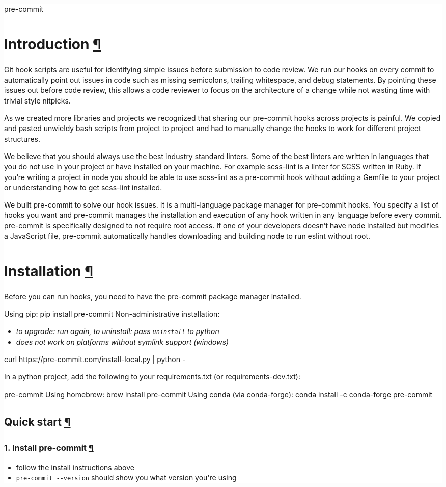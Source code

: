 pre-commit

#  Introduction [¶](https://pre-commit.com/#introduction)

Git hook scripts are useful for identifying simple issues before submission to code review. We run our hooks on every commit to automatically point out issues in code such as missing semicolons, trailing whitespace, and debug statements. By pointing these issues out before code review, this allows a code reviewer to focus on the architecture of a change while not wasting time with trivial style nitpicks.

As we created more libraries and projects we recognized that sharing our pre-commit hooks across projects is painful. We copied and pasted unwieldy bash scripts from project to project and had to manually change the hooks to work for different project structures.

We believe that you should always use the best industry standard linters. Some of the best linters are written in languages that you do not use in your project or have installed on your machine. For example scss-lint is a linter for SCSS written in Ruby. If you’re writing a project in node you should be able to use scss-lint as a pre-commit hook without adding a Gemfile to your project or understanding how to get scss-lint installed.

We built pre-commit to solve our hook issues. It is a multi-language package manager for pre-commit hooks. You specify a list of hooks you want and pre-commit manages the installation and execution of any hook written in any language before every commit. pre-commit is specifically designed to not require root access. If one of your developers doesn’t have node installed but modifies a JavaScript file, pre-commit automatically handles downloading and building node to run eslint without root.

#  Installation [¶](https://pre-commit.com/#installation)

Before you can run hooks, you need to have the pre-commit package manager installed.

Using pip:
pip install pre-commit
Non-administrative installation:

- *to upgrade: run again, to uninstall: pass `uninstall` to python*
- *does not work on platforms without symlink support (windows)*

curl https://pre-commit.com/install-local.py | python -

In a python project, add the following to your requirements.txt (or requirements-dev.txt):

pre-commit
Using [homebrew](https://brew.sh/):
brew install pre-commit
Using [conda](https://conda.io/) (via [conda-forge](https://conda-forge.org/)):
conda install -c conda-forge pre-commit

##  Quick start [¶](https://pre-commit.com/#quick-start)

###  1. Install pre-commit [¶](https://pre-commit.com/#1-install-pre-commit)

- follow the [install](https://pre-commit.com/#install) instructions above
- `pre-commit --version` should show you what version you're using
